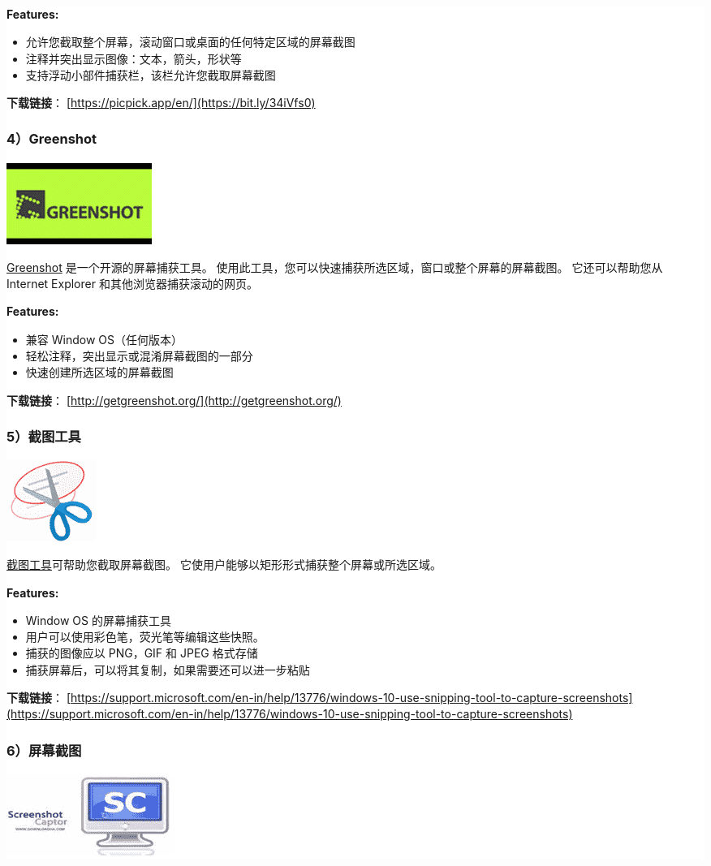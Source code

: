 **Features:**

*   允许您截取整个屏幕，滚动窗口或桌面的任何特定区域的屏幕截图
*   注释并突出显示图像：文本，箭头，形状等
*   支持浮动小部件捕获栏，该栏允许您截取屏幕截图

**下载链接**： [https://picpick.app/en/](https://bit.ly/34iVfs0)

### 4）Greenshot

![](img/5fe99b74cecc1128736d560b25f72ce7.png)

[Greenshot](http://getgreenshot.org/) 是一个开源的屏幕捕获工具。 使用此工具，您可以快速捕获所选区域，窗口或整个屏幕的屏幕截图。 它还可以帮助您从 Internet Explorer 和其他浏览器捕获滚动的网页。

**Features:**

*   兼容 Window OS（任何版本）
*   轻松注释，突出显示或混淆屏幕截图的一部分
*   快速创建所选区域的屏幕截图

**下载链接**： [http://getgreenshot.org/](http://getgreenshot.org/)

### 5）截图工具

![](img/34a57f71b65408d503aff6e8c3631c7c.png)

[截图工具](https://support.microsoft.com/en-in/help/13776/windows-10-use-snipping-tool-to-capture-screenshots)可帮助您截取屏幕截图。 它使用户能够以矩形形式捕获整个屏幕或所选区域。

**Features:**

*   Window OS 的屏幕捕获工具
*   用户可以使用彩色笔，荧光笔等编辑这些快照。
*   捕获的图像应以 PNG，GIF 和 JPEG 格式存储
*   捕获屏幕后，可以将其复制，如果需要还可以进一步粘贴

**下载链接**： [https://support.microsoft.com/en-in/help/13776/windows-10-use-snipping-tool-to-capture-screenshots](https://support.microsoft.com/en-in/help/13776/windows-10-use-snipping-tool-to-capture-screenshots)

### 6）屏幕截图

![](img/913bfe2816fc2250950aec84bb497531.png)
